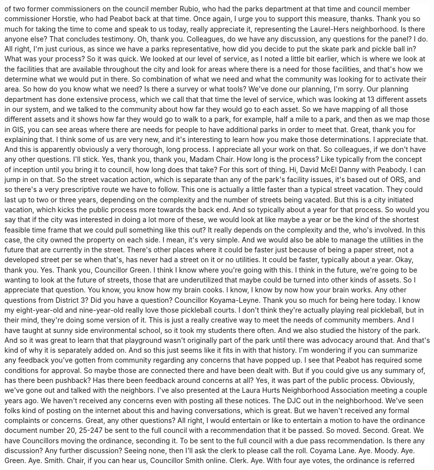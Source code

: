 of two former commissioners on the council member Rubio, who had the parks department at that time and council member commissioner Horstie, who had Peabot back at that time. Once again, I urge you to support this measure, thanks. Thank you so much for taking the time to come and speak to us today, really appreciate it, representing the Laurel-Hers neighborhood. Is there anyone else? That concludes testimony. Oh, thank you. Colleagues, do we have any discussion, any questions for the panel? I do. All right, I'm just curious, as since we have a parks representative, how did you decide to put the skate park and pickle ball in? What was your process? So it was quick. We looked at our level of service, as I noted a little bit earlier, which is where we look at the facilities that are available throughout the city and look for areas where there is a need for those facilities, and that's how we determine what we would put in there. So combination of what we need and what the community was looking for to activate their area. So how do you know what we need? Is there a survey or what tools? We've done our planning, I'm sorry. Our planning department has done extensive process, which we call that that time the level of service, which was looking at 13 different assets in our system, and we talked to the community about how far they would go to each asset. So we have mapping of all those different assets and it shows how far they would go to walk to a park, for example, half a mile to a park, and then as we map those in GIS, you can see areas where there are needs for people to have additional parks in order to meet that. Great, thank you for explaining that. I think some of us are very new, and it's interesting to learn how you make those determinations. I appreciate that. And this is apparently obviously a very thorough, long process. I appreciate all your work on that. So colleagues, if we don't have any other questions. I'll stick. Yes, thank you, thank you, Madam Chair. How long is the process? Like typically from the concept of inception until you bring it to council, how long does that take? For this sort of thing. Hi, David McEl Danny with Peabody. I can jump in on that. So the street vacation action, which is separate than any of the park's facility issues, it's based out of ORS, and so there's a very prescriptive route we have to follow. This one is actually a little faster than a typical street vacation. They could last up to two or three years, depending on the complexity and the number of streets being vacated. But this is a city initiated vacation, which kicks the public process more towards the back end. And so typically about a year for that process. So would you say that if the city was interested in doing a lot more of these, we would look at like maybe a year or be the kind of the shortest feasible time frame that we could pull something like this out? It really depends on the complexity and the, who's involved. In this case, the city owned the property on each side. I mean, it's very simple. And we would also be able to manage the utilities in the future that are currently in the street. There's other places where it could be faster just because of being a paper street, not a developed street per se when that's, has never had a street on it or no utilities. It could be faster, typically about a year. Okay, thank you. Yes. Thank you, Councillor Green. I think I know where you're going with this. I think in the future, we're going to be wanting to look at the future of streets, those that are underutilized that maybe could be turned into other kinds of assets. So I appreciate that question. You know, you know how my brain cooks. I know, I know by now how your brain works. Any other questions from District 3? Did you have a question? Councillor Koyama-Leyne. Thank you so much for being here today. I know my eight-year-old and nine-year-old really love those pickleball courts. I don't think they're actually playing real pickleball, but in their mind, they're doing some version of it. This is just a really creative way to meet the needs of community members. And I have taught at sunny side environmental school, so it took my students there often. And we also studied the history of the park. And so it was great to learn that that playground wasn't originally part of the park until there was advocacy around that. And that's kind of why it is separately added on. And so this just seems like it fits in with that history. I'm wondering if you can summarize any feedback you've gotten from community regarding any concerns that have popped up. I see that Peabot has required some conditions for approval. So maybe those are connected there and have been dealt with. But if you could give us any summary of, has there been pushback? Has there been feedback around concerns at all? Yes, it was part of the public process. Obviously, we've gone out and talked with the neighbors. I've also presented at the Laura Hurts Neighborhood Association meeting a couple years ago. We haven't received any concerns even with posting all these notices. The DJC out in the neighborhood. We've seen folks kind of posting on the internet about this and having conversations, which is great. But we haven't received any formal complaints or concerns. Great, any other questions? All right, I would entertain or like to entertain a motion to have the ordinance document number 20, 25-247 be sent to the full council with a recommendation that it be passed. So moved. Second. Great. We have Councillors moving the ordinance, seconding it. To be sent to the full council with a due pass recommendation. Is there any discussion? Any further discussion? Seeing none, then I'll ask the clerk to please call the roll. Coyama Lane. Aye. Moody. Aye. Green. Aye. Smith. Chair, if you can hear us, Councillor Smith online. Clerk. Aye. With four aye votes, the ordinance is referred